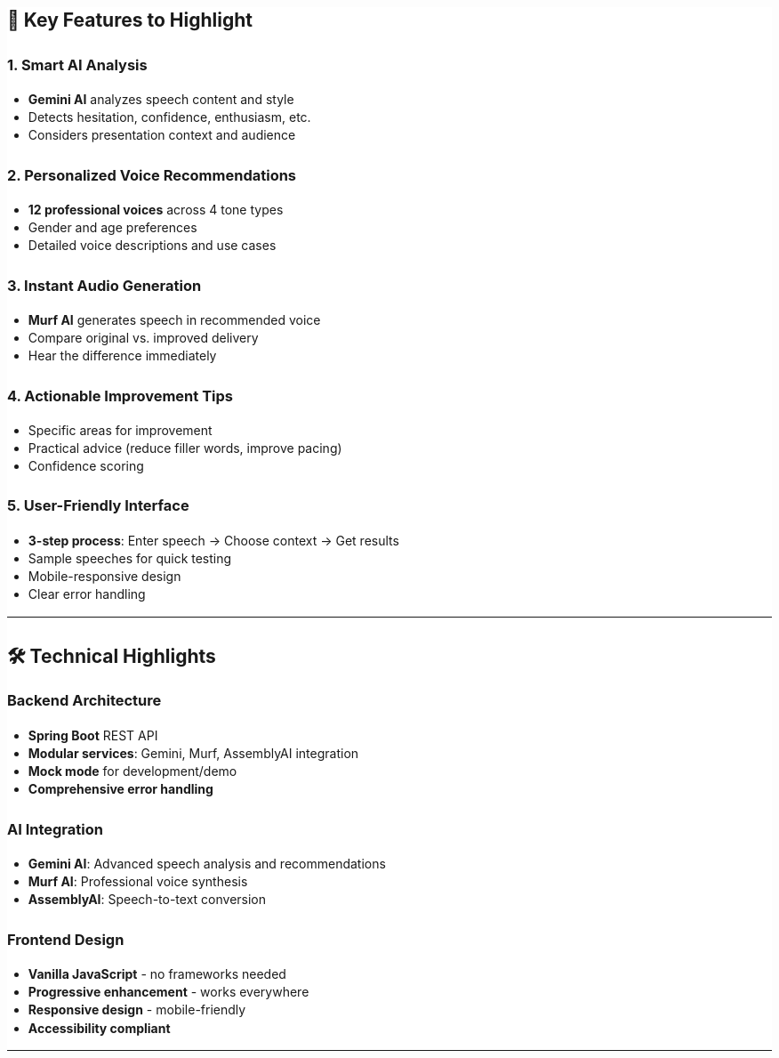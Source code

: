 
## 🎨 Key Features to Highlight

### 1. Smart AI Analysis
- **Gemini AI** analyzes speech content and style
- Detects hesitation, confidence, enthusiasm, etc.
- Considers presentation context and audience

### 2. Personalized Voice Recommendations
- **12 professional voices** across 4 tone types
- Gender and age preferences
- Detailed voice descriptions and use cases

### 3. Instant Audio Generation
- **Murf AI** generates speech in recommended voice
- Compare original vs. improved delivery
- Hear the difference immediately

### 4. Actionable Improvement Tips
- Specific areas for improvement
- Practical advice (reduce filler words, improve pacing)
- Confidence scoring

### 5. User-Friendly Interface
- **3-step process**: Enter speech → Choose context → Get results
- Sample speeches for quick testing
- Mobile-responsive design
- Clear error handling

---

## 🛠️ Technical Highlights

### Backend Architecture
- **Spring Boot** REST API
- **Modular services**: Gemini, Murf, AssemblyAI integration
- **Mock mode** for development/demo
- **Comprehensive error handling**

### AI Integration
- **Gemini AI**: Advanced speech analysis and recommendations
- **Murf AI**: Professional voice synthesis
- **AssemblyAI**: Speech-to-text conversion

### Frontend Design
- **Vanilla JavaScript** - no frameworks needed
- **Progressive enhancement** - works everywhere
- **Responsive design** - mobile-friendly
- **Accessibility compliant**

---